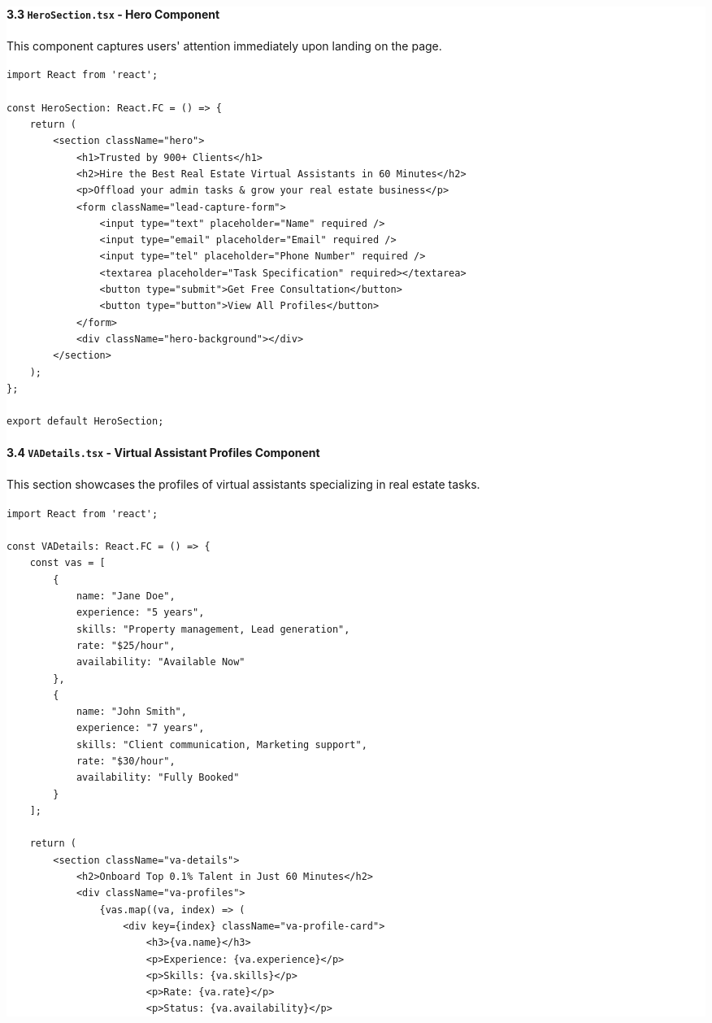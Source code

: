 #### 3.3 `HeroSection.tsx` - Hero Component

This component captures users' attention immediately upon landing on the page.

```tsx
import React from 'react';

const HeroSection: React.FC = () => {
    return (
        <section className="hero">
            <h1>Trusted by 900+ Clients</h1>
            <h2>Hire the Best Real Estate Virtual Assistants in 60 Minutes</h2>
            <p>Offload your admin tasks & grow your real estate business</p>
            <form className="lead-capture-form">
                <input type="text" placeholder="Name" required />
                <input type="email" placeholder="Email" required />
                <input type="tel" placeholder="Phone Number" required />
                <textarea placeholder="Task Specification" required></textarea>
                <button type="submit">Get Free Consultation</button>
                <button type="button">View All Profiles</button>
            </form>
            <div className="hero-background"></div>
        </section>
    );
};

export default HeroSection;
```

#### 3.4 `VADetails.tsx` - Virtual Assistant Profiles Component

This section showcases the profiles of virtual assistants specializing in real estate tasks.

```tsx
import React from 'react';

const VADetails: React.FC = () => {
    const vas = [
        {
            name: "Jane Doe",
            experience: "5 years",
            skills: "Property management, Lead generation",
            rate: "$25/hour",
            availability: "Available Now"
        },
        {
            name: "John Smith",
            experience: "7 years",
            skills: "Client communication, Marketing support",
            rate: "$30/hour",
            availability: "Fully Booked"
        }
    ];

    return (
        <section className="va-details">
            <h2>Onboard Top 0.1% Talent in Just 60 Minutes</h2>
            <div className="va-profiles">
                {vas.map((va, index) => (
                    <div key={index} className="va-profile-card">
                        <h3>{va.name}</h3>
                        <p>Experience: {va.experience}</p>
                        <p>Skills: {va.skills}</p>
                        <p>Rate: {va.rate}</p>
                        <p>Status: {va.availability}</p>
```